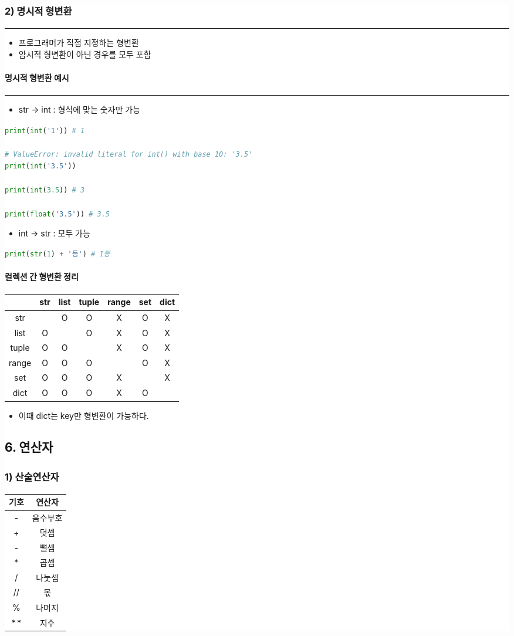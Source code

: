 ### 2) 명시적 형변환
---
  - 프로그래머가 직접 지정하는 형변환
  - 암시적 형변환이 아닌 경우를 모두 포함
#### 명시적 형변환 예시
---
  - str -> int : 형식에 맞는 숫자만 가능
``` python
print(int('1')) # 1

# ValueError: invalid literal for int() with base 10: '3.5'
print(int('3.5'))

print(int(3.5)) # 3

print(float('3.5')) # 3.5
```
  - int -> str : 모두 가능
``` python
print(str(1) + '등') # 1등
```

#### 컬렉션 간 형변환 정리

||str|list|tuple|range|set|dict|
|:---:|:---:|:---:|:---:|:---:|:---:|:---:|
|str||O|O|X|O|X|
|list|O||O|X|O|X|
|tuple|O|O||X|O|X|
|range|O|O|O||O|X|
|set|O|O|O|X||X|
|dict|O|O|O|X|O||
  - 이때 dict는 key만 형변환이 가능하다.


## 6. 연산자
### 1) 산술연산자
|기호|연산자|
|:---:|:---:|
|-|음수부호|
|+|덧셈|
|-|뺼셈|
|*|곱셈|
|/|나눗셈|
|//|몫|
|%|나머지|
|**|지수|
